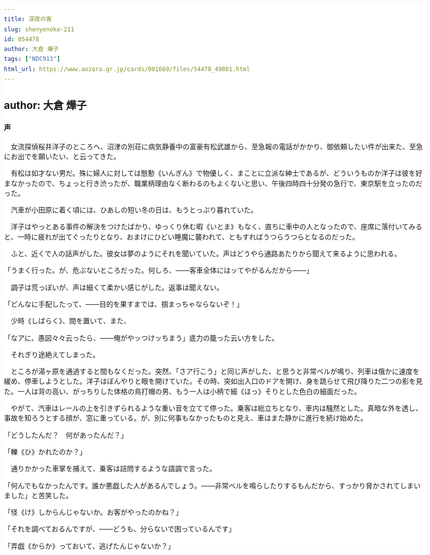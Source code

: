 ```yaml
---
title: 深夜の客
slug: shenyenoke-211
id: 054478
author: 大倉 燁子
tags: ["NDC913"]
html_url: https://www.aozora.gr.jp/cards/001669/files/54478_49801.html
---
```


## author: 大倉 燁子

#### 声




　女流探偵桜井洋子のところへ、沼津の別荘に病気静養中の富豪有松武雄から、至急報の電話がかかり、御依頼したい件が出来た、至急にお出でを願いたい、と云ってきた。

　有松は如才ない男だ。殊に婦人に対しては慇懃《いんぎん》で物優しく、まことに立派な紳士であるが、どういうものか洋子は彼を好まなかったので、ちょっと行き渋ったが、職業柄理由なく断わるのもよくないと思い、午後四時四十分発の急行で、東京駅を立ったのだった。

　汽車が小田原に着く頃には、ひあしの短い冬の日は、もうとっぷり暮れていた。

　洋子はやっとある事件の解決をつけたばかり、ゆっくり休む暇《いとま》もなく、直ちに車中の人となったので、座席に落付いてみると、一時に疲れが出てぐったりとなり、おまけにひどい睡魔に襲われて、ともすればうつらうつらとなるのだった。

　ふと、近くで人の話声がした。彼女は夢のようにそれを聞いていた。声はどうやら通路あたりから聞えて来るように思われる。

「うまく行った。が、危ぶないところだった。何しろ、――客車全体にはッてやがるんだから――」

　調子は荒っぽいが、声は細くて柔かい感じがした。返事は聞えない。

「どんなに手配したって、――目的を果すまでは、掴まっちゃならないぞ！」

　少時《しばらく》、間を置いて、また、

「なアに、愚図々々云ったら、――俺がやッつけッちまう」底力の籠った云い方をした。

　それぎり途絶えてしまった。

　ところが湯ヶ原を通過すると間もなくだった。突然、「さア行こう」と同じ声がした、と思うと非常ベルが鳴り、列車は俄かに速度を緩め、停車しようとした。洋子はぼんやりと眼を開けていた。その時、突如出入口のドアを開け、身を跳らせて飛び降りた二つの影を見た。一人は背の高い、がっちりした体格の鳥打帽の男、もう一人は小柄で細《ほっ》そりとした色白の細面だった。

　やがて、汽車はレールの上を引きずられるような重い音を立てて停った。乗客は総立ちとなり、車内は騒然とした。真暗な外を透し、事故を知ろうとする顔が、窓に重っている。が、別に何事もなかったものと見え、車はまた静かに進行を続け始めた。

「どうしたんだ？　何があったんだ？」

「轢《ひ》かれたのか？」

　通りかかった車掌を捕えて、乗客は詰問するような語調で言った。

「何んでもなかったんです。誰か悪戯した人があるんでしょう。――非常ベルを鳴らしたりするもんだから、すっかり脅かされてしまいました」と苦笑した。

「怪《け》しからんじゃないか。お客がやったのかね？」

「それを調べておるんですが、――どうも、分らないで困っているんです」

「弄戯《からか》っておいて、逃げたんじゃないか？」

